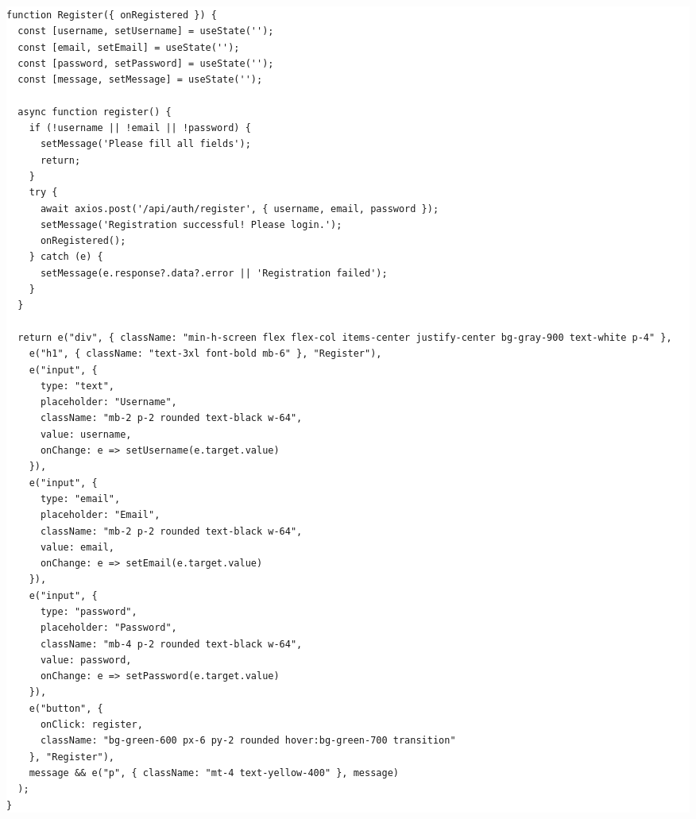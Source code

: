     function Register({ onRegistered }) {
      const [username, setUsername] = useState('');
      const [email, setEmail] = useState('');
      const [password, setPassword] = useState('');
      const [message, setMessage] = useState('');

      async function register() {
        if (!username || !email || !password) {
          setMessage('Please fill all fields');
          return;
        }
        try {
          await axios.post('/api/auth/register', { username, email, password });
          setMessage('Registration successful! Please login.');
          onRegistered();
        } catch (e) {
          setMessage(e.response?.data?.error || 'Registration failed');
        }
      }

      return e("div", { className: "min-h-screen flex flex-col items-center justify-center bg-gray-900 text-white p-4" },
        e("h1", { className: "text-3xl font-bold mb-6" }, "Register"),
        e("input", {
          type: "text",
          placeholder: "Username",
          className: "mb-2 p-2 rounded text-black w-64",
          value: username,
          onChange: e => setUsername(e.target.value)
        }),
        e("input", {
          type: "email",
          placeholder: "Email",
          className: "mb-2 p-2 rounded text-black w-64",
          value: email,
          onChange: e => setEmail(e.target.value)
        }),
        e("input", {
          type: "password",
          placeholder: "Password",
          className: "mb-4 p-2 rounded text-black w-64",
          value: password,
          onChange: e => setPassword(e.target.value)
        }),
        e("button", {
          onClick: register,
          className: "bg-green-600 px-6 py-2 rounded hover:bg-green-700 transition"
        }, "Register"),
        message && e("p", { className: "mt-4 text-yellow-400" }, message)
      );
    }
